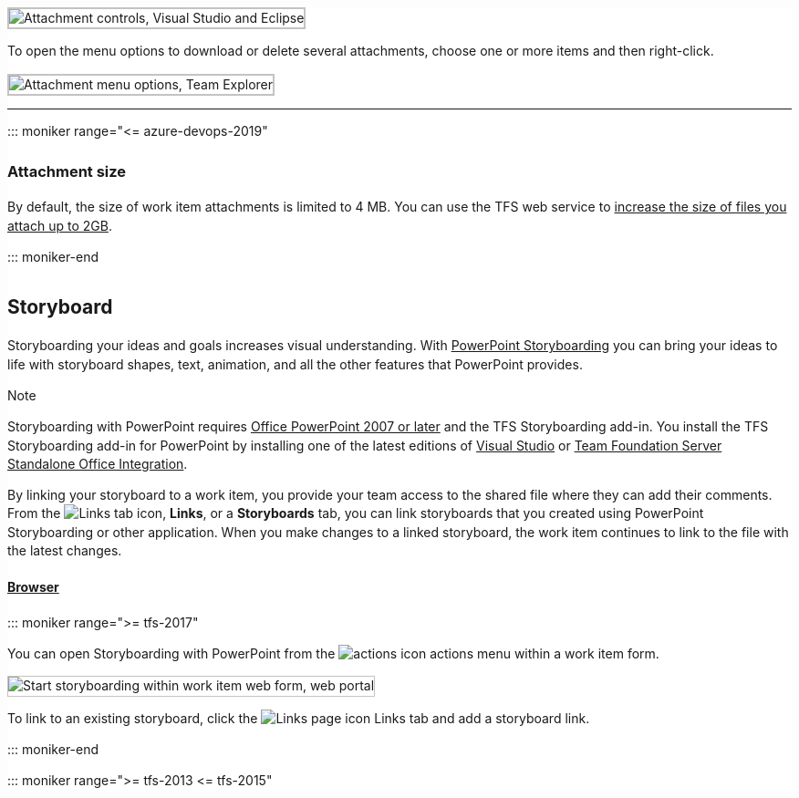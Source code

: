 <img src="_img/share-plans-attachment-controls-tfs.png" alt="Attachment controls, Visual Studio and Eclipse" style="border: 2px solid #C3C3C3;" /> 

To open the menu options to download or delete several attachments, choose one or more items and then right-click. 

<img src="_img/share-plans-attachment-tab-team-explorer.png" alt="Attachment menu options, Team Explorer" style="border: 2px solid #C3C3C3;" />

* * *
::: moniker range="<= azure-devops-2019"

### Attachment size

By default, the size of work item attachments is limited to 4 MB. You can use the TFS web service to [increase the size of files you attach up to 2GB](../../reference/xml/change-maximum-attachment-size-work-items.md).

::: moniker-end 

<a id="storyboard"></a>

## Storyboard 

Storyboarding your ideas and goals increases visual understanding. With [PowerPoint Storyboarding](../backlogs/office/storyboard-your-ideas-using-powerpoint.md) you can bring your ideas to life with storyboard shapes, text, animation, and all the other features that PowerPoint provides.  

> [!NOTE]  
> Storyboarding with PowerPoint requires [Office PowerPoint 2007 or later](http://www.microsoftstore.com/store/msstore/pd/PowerPoint-2010/productID.216564300) and the TFS Storyboarding add-in. You install the TFS Storyboarding add-in for PowerPoint by installing one of the latest editions of [Visual Studio](https://visualstudio.microsoft.com/downloads/download-visual-studio-vs) or [Team Foundation Server Standalone Office Integration](https://visualstudio.microsoft.com/downloads). 

By linking your storyboard to a work item, you provide your team access to the shared file where they can add their comments. From the ![Links tab icon](../backlogs/_img/icon-links-tab-wi.png), **Links**, or a **Storyboards** tab, you can link storyboards that you created using PowerPoint Storyboarding or other application. When you make changes to a linked storyboard, the work item continues to link to the file with the latest changes.


<a id="team-services-storyboard" />

#### [Browser](#tab/browser/)
::: moniker range=">= tfs-2017"

You can open Storyboarding with PowerPoint from the ![actions icon](../_img/icons/actions-icon.png) actions menu within a work item form. 

<img src="_img/share-plans-storyboard-vsts-menu.png" alt="Start storyboarding within work item web form, web portal" style="border: 1px solid #C3C3C3;" />  

To link to an existing storyboard, click the ![Links page icon](../_img/icons/icon-links-tab-wi.png) Links tab and add a storyboard link.  

::: moniker-end 

::: moniker range=">= tfs-2013 <= tfs-2015"  
